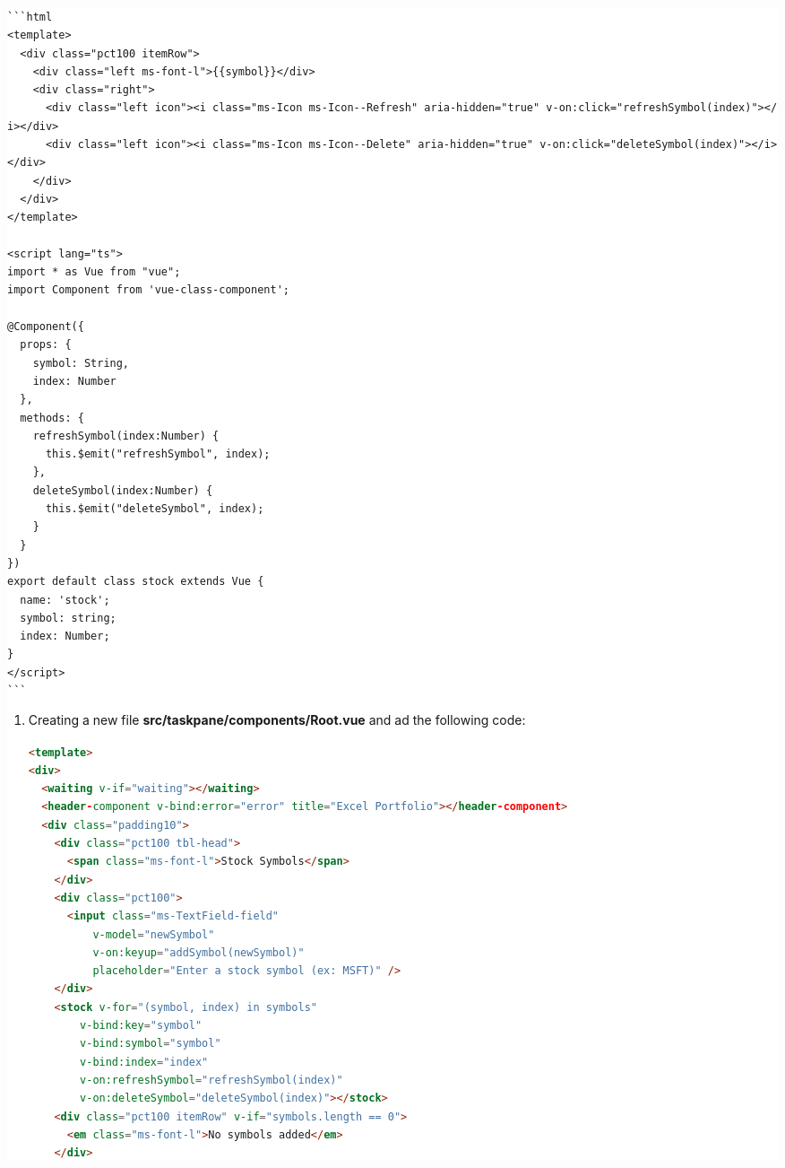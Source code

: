    ```html
    <template>
      <div class="pct100 itemRow">
        <div class="left ms-font-l">{{symbol}}</div>
        <div class="right">
          <div class="left icon"><i class="ms-Icon ms-Icon--Refresh" aria-hidden="true" v-on:click="refreshSymbol(index)"></i></div>
          <div class="left icon"><i class="ms-Icon ms-Icon--Delete" aria-hidden="true" v-on:click="deleteSymbol(index)"></i></div>
        </div>
      </div>
    </template>

    <script lang="ts">
    import * as Vue from "vue";
    import Component from 'vue-class-component';

    @Component({
      props: {
        symbol: String,
        index: Number
      },
      methods: {
        refreshSymbol(index:Number) {
          this.$emit("refreshSymbol", index);
        },
        deleteSymbol(index:Number) {
          this.$emit("deleteSymbol", index);
        }
      }
    })
    export default class stock extends Vue {
      name: 'stock';
      symbol: string;
      index: Number;
    }
    </script>
    ```

1. Creating a new file **src/taskpane/components/Root.vue** and ad the following code:

    ```html
    <template>
    <div>
      <waiting v-if="waiting"></waiting>
      <header-component v-bind:error="error" title="Excel Portfolio"></header-component>
      <div class="padding10">
        <div class="pct100 tbl-head">
          <span class="ms-font-l">Stock Symbols</span>
        </div>
        <div class="pct100">
          <input class="ms-TextField-field"
              v-model="newSymbol"
              v-on:keyup="addSymbol(newSymbol)"
              placeholder="Enter a stock symbol (ex: MSFT)" />
        </div>
        <stock v-for="(symbol, index) in symbols"
            v-bind:key="symbol"
            v-bind:symbol="symbol"
            v-bind:index="index"
            v-on:refreshSymbol="refreshSymbol(index)"
            v-on:deleteSymbol="deleteSymbol(index)"></stock>
        <div class="pct100 itemRow" v-if="symbols.length == 0">
          <em class="ms-font-l">No symbols added</em>
        </div>